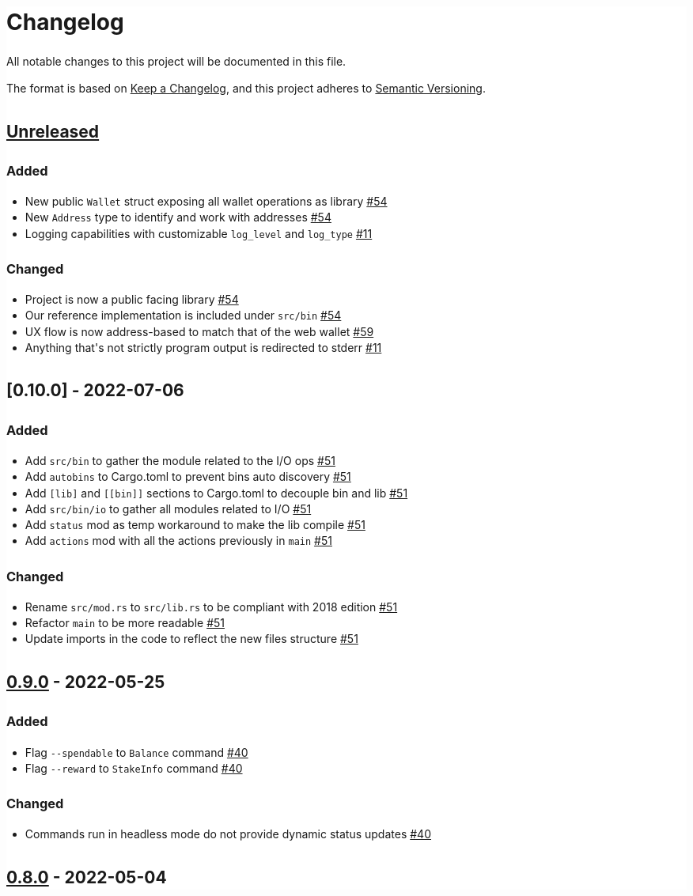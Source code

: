# Changelog

All notable changes to this project will be documented in this file.

The format is based on [Keep a Changelog](https://keepachangelog.com/en/1.0.0/),
and this project adheres to [Semantic Versioning](https://semver.org/spec/v2.0.0.html).

## [Unreleased]

### Added
- New public `Wallet` struct exposing all wallet operations as library [#54]
- New `Address` type to identify and work with addresses [#54]
- Logging capabilities with customizable `log_level` and `log_type` [#11]

### Changed
- Project is now a public facing library [#54]
- Our reference implementation is included under `src/bin` [#54]
- UX flow is now address-based to match that of the web wallet [#59]
- Anything that's not strictly program output is redirected to stderr [#11]

## [0.10.0] - 2022-07-06

### Added

- Add `src/bin` to gather the module related to the I/O ops [#51]
- Add `autobins` to Cargo.toml to prevent bins auto discovery [#51]
- Add `[lib]` and `[[bin]]` sections to Cargo.toml to decouple bin and lib [#51]
- Add `src/bin/io` to gather all modules related to I/O [#51]
- Add `status` mod as temp workaround to make the lib compile [#51]
- Add `actions` mod with all the actions previously in `main` [#51]

### Changed

- Rename `src/mod.rs` to `src/lib.rs` to be compliant with 2018 edition [#51]
- Refactor `main` to be more readable [#51]
- Update imports in the code to reflect the new files structure [#51]

## [0.9.0] - 2022-05-25

### Added

- Flag `--spendable` to `Balance` command [#40]
- Flag `--reward` to `StakeInfo` command [#40]

### Changed

- Commands run in headless mode do not provide dynamic status updates [#40]

## [0.8.0] - 2022-05-04


[#11]: https://github.com/dusk-network/wallet-cli/issues/11
[#59]: https://github.com/dusk-network/wallet-cli/issues/59
[#54]: https://github.com/dusk-network/wallet-cli/issues/54
[#51]: https://github.com/dusk-network/wallet-cli/issues/51
[#40]: https://github.com/dusk-network/wallet-cli/issues/40
[#35]: https://github.com/dusk-network/wallet-cli/issues/35
[#32]: https://github.com/dusk-network/wallet-cli/issues/32
[#28]: https://github.com/dusk-network/wallet-cli/issues/28
[#27]: https://github.com/dusk-network/wallet-cli/issues/27
[#26]: https://github.com/dusk-network/wallet-cli/issues/26
[#24]: https://github.com/dusk-network/wallet-cli/issues/24
[#18]: https://github.com/dusk-network/wallet-cli/issues/18
[#6]: https://github.com/dusk-network/wallet-cli/issues/6
[#4]: https://github.com/dusk-network/wallet-cli/issues/4
[#680]: https://github.com/dusk-network/rusk/issues/680
[#672]: https://github.com/dusk-network/rusk/issues/672
[#670]: https://github.com/dusk-network/rusk/issues/670
[#668]: https://github.com/dusk-network/rusk/issues/668
[#659]: https://github.com/dusk-network/rusk/issues/659
[#656]: https://github.com/dusk-network/rusk/issues/656
[#655]: https://github.com/dusk-network/rusk/issues/655
[#651]: https://github.com/dusk-network/rusk/issues/651
[#650]: https://github.com/dusk-network/rusk/issues/650
[#647]: https://github.com/dusk-network/rusk/issues/647
[#637]: https://github.com/dusk-network/rusk/issues/637
[#631]: https://github.com/dusk-network/rusk/issues/631
[#630]: https://github.com/dusk-network/rusk/issues/630
[#629]: https://github.com/dusk-network/rusk/issues/629
[#619]: https://github.com/dusk-network/rusk/issues/619
[#612]: https://github.com/dusk-network/rusk/issues/612
[#606]: https://github.com/dusk-network/rusk/issues/606
[#602]: https://github.com/dusk-network/rusk/issues/602
[#600]: https://github.com/dusk-network/rusk/issues/600
[#598]: https://github.com/dusk-network/rusk/issues/598
[#597]: https://github.com/dusk-network/rusk/issues/597
[#582]: https://github.com/dusk-network/rusk/issues/582
[#574]: https://github.com/dusk-network/rusk/issues/574
[#569]: https://github.com/dusk-network/rusk/issues/569
[#566]: https://github.com/dusk-network/rusk/issues/566
[#554]: https://github.com/dusk-network/rusk/issues/554
[#547]: https://github.com/dusk-network/rusk/issues/547
[#539]: https://github.com/dusk-network/rusk/issues/539
[#520]: https://github.com/dusk-network/rusk/issues/520
[#507]: https://github.com/dusk-network/rusk/issues/507
[#505]: https://github.com/dusk-network/rusk/issues/505
[#499]: https://github.com/dusk-network/rusk/issues/499
[#495]: https://github.com/dusk-network/rusk/issues/495
[#492]: https://github.com/dusk-network/rusk/issues/492
[#482]: https://github.com/dusk-network/rusk/issues/482
[#479]: https://github.com/dusk-network/rusk/issues/479
[unreleased]: https://github.com/dusk-network/wallet-cli/compare/v0.9.0...HEAD
[0.9.0]: https://github.com/dusk-network/wallet-cli/compare/v0.8.0...v0.9.0
[0.8.0]: https://github.com/dusk-network/wallet-cli/compare/v0.7.0...v0.8.0
[0.7.0]: https://github.com/dusk-network/wallet-cli/compare/v0.5.2...v0.7.0
[0.5.2]: https://github.com/dusk-network/wallet-cli/compare/v0.5.1...v0.5.2
[0.5.1]: https://github.com/dusk-network/wallet-cli/compare/v0.5.0...v0.5.1
[0.5.0]: https://github.com/dusk-network/wallet-cli/compare/v0.4.0...v0.5.0
[0.4.0]: https://github.com/dusk-network/wallet-cli/compare/v0.3.1...v0.4.0
[0.3.1]: https://github.com/dusk-network/wallet-cli/compare/v0.3.0...v0.3.1
[0.3.0]: https://github.com/dusk-network/wallet-cli/compare/v0.2.5...v0.3.0
[0.2.5]: https://github.com/dusk-network/wallet-cli/compare/v0.2.4...v0.2.5
[0.2.4]: https://github.com/dusk-network/wallet-cli/compare/v0.2.3...v0.2.4
[0.2.3]: https://github.com/dusk-network/wallet-cli/compare/v0.2.2...v0.2.3
[0.2.2]: https://github.com/dusk-network/wallet-cli/compare/v0.2.1...v0.2.2
[0.2.1]: https://github.com/dusk-network/wallet-cli/compare/v0.2.0...v0.2.1
[0.2.0]: https://github.com/dusk-network/wallet-cli/compare/v0.1.3...v0.2.0
[0.1.3]: https://github.com/dusk-network/wallet-cli/compare/v0.1.2...v0.1.3
[0.1.2]: https://github.com/dusk-network/wallet-cli/compare/v0.1.1...v0.1.2
[0.1.1]: https://github.com/dusk-network/wallet-cli/compare/v0.1.0...v0.1.1
[0.1.0]: https://github.com/dusk-network/wallet-cli/releases/tag/v0.1.0